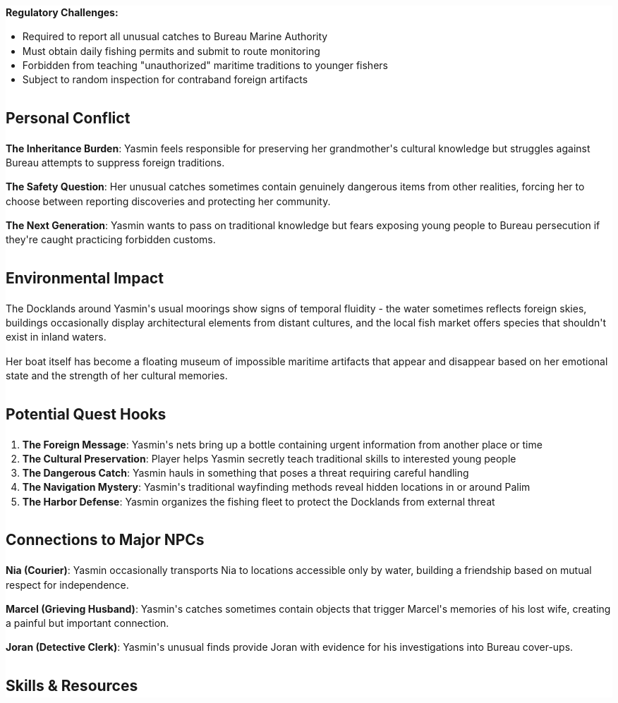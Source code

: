 **Regulatory Challenges:**
- Required to report all unusual catches to Bureau Marine Authority
- Must obtain daily fishing permits and submit to route monitoring
- Forbidden from teaching "unauthorized" maritime traditions to younger fishers
- Subject to random inspection for contraband foreign artifacts

## Personal Conflict

**The Inheritance Burden**: Yasmin feels responsible for preserving her grandmother's cultural knowledge but struggles against Bureau attempts to suppress foreign traditions.

**The Safety Question**: Her unusual catches sometimes contain genuinely dangerous items from other realities, forcing her to choose between reporting discoveries and protecting her community.

**The Next Generation**: Yasmin wants to pass on traditional knowledge but fears exposing young people to Bureau persecution if they're caught practicing forbidden customs.

## Environmental Impact

The Docklands around Yasmin's usual moorings show signs of temporal fluidity - the water sometimes reflects foreign skies, buildings occasionally display architectural elements from distant cultures, and the local fish market offers species that shouldn't exist in inland waters.

Her boat itself has become a floating museum of impossible maritime artifacts that appear and disappear based on her emotional state and the strength of her cultural memories.

## Potential Quest Hooks

1. **The Foreign Message**: Yasmin's nets bring up a bottle containing urgent information from another place or time
2. **The Cultural Preservation**: Player helps Yasmin secretly teach traditional skills to interested young people
3. **The Dangerous Catch**: Yasmin hauls in something that poses a threat requiring careful handling
4. **The Navigation Mystery**: Yasmin's traditional wayfinding methods reveal hidden locations in or around Palim
5. **The Harbor Defense**: Yasmin organizes the fishing fleet to protect the Docklands from external threat

## Connections to Major NPCs

**Nia (Courier)**: Yasmin occasionally transports Nia to locations accessible only by water, building a friendship based on mutual respect for independence.

**Marcel (Grieving Husband)**: Yasmin's catches sometimes contain objects that trigger Marcel's memories of his lost wife, creating a painful but important connection.

**Joran (Detective Clerk)**: Yasmin's unusual finds provide Joran with evidence for his investigations into Bureau cover-ups.

## Skills & Resources
